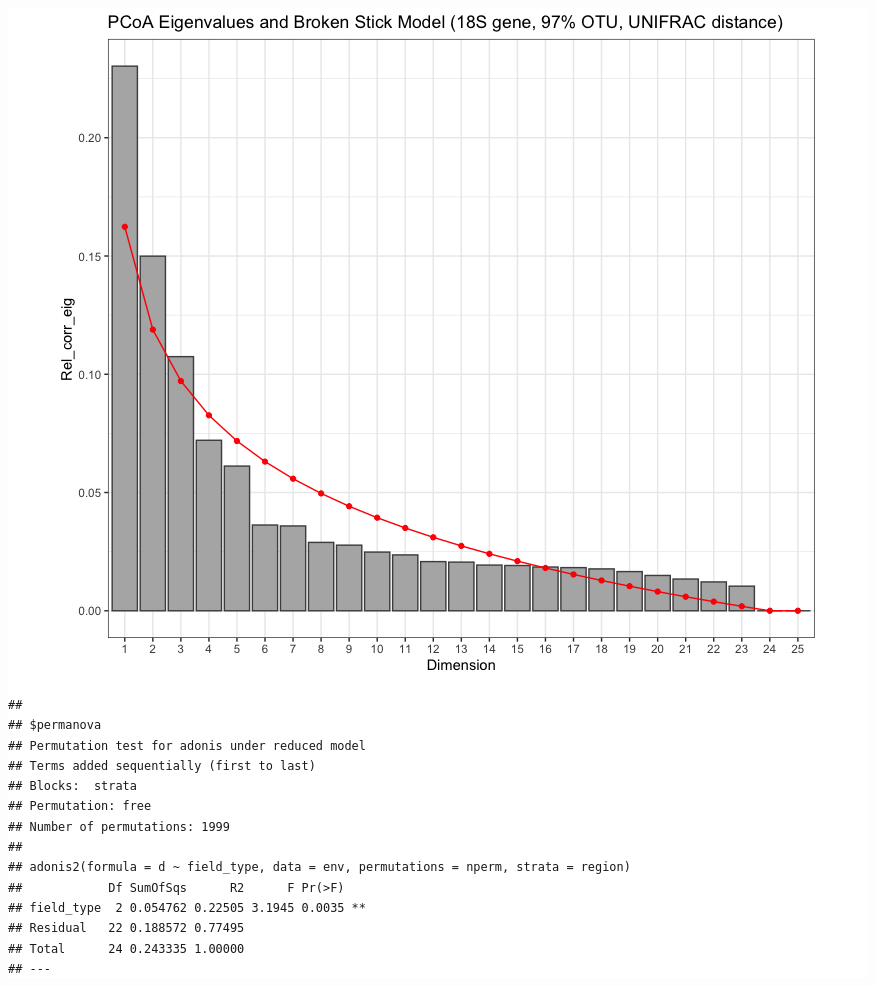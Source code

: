 <img src="microbial_communities_files/figure-gfm/pcoa_amf_uni-1.png" style="display: block; margin: auto;" />

    ## 
    ## $permanova
    ## Permutation test for adonis under reduced model
    ## Terms added sequentially (first to last)
    ## Blocks:  strata 
    ## Permutation: free
    ## Number of permutations: 1999
    ## 
    ## adonis2(formula = d ~ field_type, data = env, permutations = nperm, strata = region)
    ##            Df SumOfSqs      R2      F Pr(>F)   
    ## field_type  2 0.054762 0.22505 3.1945 0.0035 **
    ## Residual   22 0.188572 0.77495                 
    ## Total      24 0.243335 1.00000                 
    ## ---